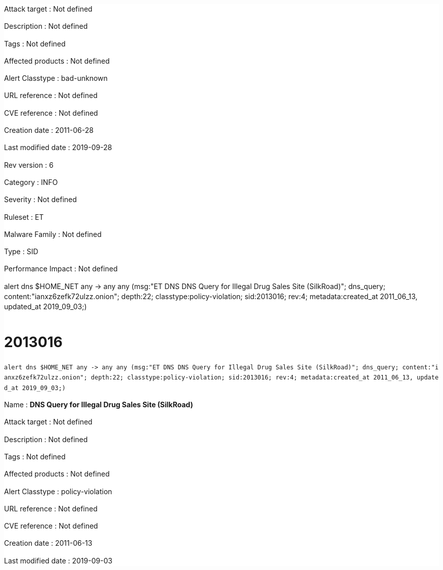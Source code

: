 Attack target : Not defined

Description : Not defined

Tags : Not defined

Affected products : Not defined

Alert Classtype : bad-unknown

URL reference : Not defined

CVE reference : Not defined

Creation date : 2011-06-28

Last modified date : 2019-09-28

Rev version : 6

Category : INFO

Severity : Not defined

Ruleset : ET

Malware Family : Not defined

Type : SID

Performance Impact : Not defined



alert dns $HOME_NET any -> any any (msg:"ET DNS DNS Query for Illegal Drug Sales Site (SilkRoad)"; dns_query; content:"ianxz6zefk72ulzz.onion"; depth:22; classtype:policy-violation; sid:2013016; rev:4; metadata:created_at 2011_06_13, updated_at 2019_09_03;)

# 2013016
`alert dns $HOME_NET any -> any any (msg:"ET DNS DNS Query for Illegal Drug Sales Site (SilkRoad)"; dns_query; content:"ianxz6zefk72ulzz.onion"; depth:22; classtype:policy-violation; sid:2013016; rev:4; metadata:created_at 2011_06_13, updated_at 2019_09_03;)
` 

Name : **DNS Query for Illegal Drug Sales Site (SilkRoad)** 

Attack target : Not defined

Description : Not defined

Tags : Not defined

Affected products : Not defined

Alert Classtype : policy-violation

URL reference : Not defined

CVE reference : Not defined

Creation date : 2011-06-13

Last modified date : 2019-09-03
